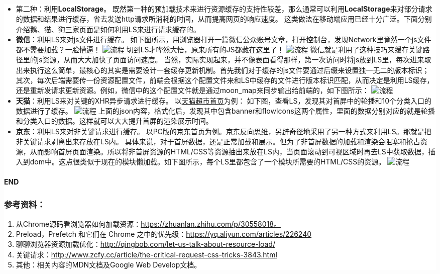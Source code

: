 - 第二种：利用**LocalStorage**。
既然第一种的预加载技术来进行资源缓存的支持性较差，那么通常可以利用**LocalStorage**来对部分请求的数据和结果进行缓存，省去发送http请求所消耗的时间，从而提高网页的响应速度。
这类做法在移动端应用已经十分广泛。下面分别介绍鹅、猫、狗三家页面是如何利用LS来进行请求缓存的。
- **微信**：利用LS来对js文件进行缓存。
如下图所示，用浏览器打开一篇微信公众账号文章，打开控制台，发现Network里竟然一个js文件都不需要加载？一脸懵逼！
![流程](https://haitao.nos.netease.com/09c10766-4e71-44d4-8a06-2b7f180a5464.jpg "流程")
切到LS才哗然大悟，原来所有的JS都藏在这里了！
![流程](https://haitao.nos.netease.com/7d1b12af-3fb5-493b-b887-2fdcfa4b9d55.jpg "流程")
微信就是利用了这种技巧来缓存关键路径里的js资源，从而大大加快了页面访问速度。
当然，实际实现起来，并不像表面看得那样，第一次访问时将js放到LS里，每次进来取出来执行这么简单，最核心的其实是需要设计一套缓存更新机制。首先我们对于缓存的js文件要通过后缀来设置独一无二的版本标识；其次，每次后端需要传一份资源配置文件，前端会根据这个配置文件来和LS中缓存的文件进行版本标识匹配，从而决定是利用LS缓存，还是重新发请求更新资源。例如，微信中的这个配置文件就是通过moon_map来同步输出给前端的，如下图所示：
![流程](https://haitao.nos.netease.com/d2a91941-4cc4-42d7-a01e-fa607752e426.jpg "流程")
- **天猫**：利用LS来对关键的XHR异步请求进行缓存。
以[天猫超市首页](https://chaoshi.m.tmall.com/ "天猫超市首页")为例：
如下图，查看LS，发现其对首屏中的轮播和10个分类入口的数据进行了缓存。
![流程](https://haitao.nos.netease.com/71f9d3e7-9dc4-440d-ab08-79b6ad63e8a7.jpg "流程")
上面的json内容，格式化后，发现其中包含banner和flowIcons这两个属性，里面的数据分别对应的就是轮播和分类入口的数据。这样就可以大大提升首屏的渲染展示时间。
- **京东**：利用LS来对非关键请求进行缓存。
以PC版的[京东首页](https://www.jd.com/ "京东首页")为例。京东反向思维，另辟奇径地采用了另一种方式来利用LS。那就是把非关键请求剥离出来存放在LS内。
具体来说，对于首屏数据，还是正常加载和展示。但为了非首屏数据的加载和渲染会阻塞和抢占资源，从而影响首屏页面渲染。所以将非首屏资源的HTML/CSS等资源抽出来放在LS内，当页面滚动到可视区域时再去LS中获取数据，插入到dom中。这点很类似于现在的模块懒加载。如下图所示，每个LS里都包含了一个模块所需要的HTML/CSS的资源。
![流程](https://haitao.nos.netease.com/4192d397-aa25-400d-85fc-2f96c50a16c2.jpg "流程")

#### END
### 参考资料：
1.  从Chrome源码看浏览器如何加载资源：https://zhuanlan.zhihu.com/p/30558018。
2. Preload，Prefetch 和它们在 Chrome 之中的优先级：https://yq.aliyun.com/articles/226240
3. 聊聊浏览器资源加载优化：http://qingbob.com/let-us-talk-about-resource-load/
4. 关键请求：http://www.zcfy.cc/article/the-critical-request-css-tricks-3843.html
5. 其他：相关内容的MDN文档及Google Web Develop文档。

